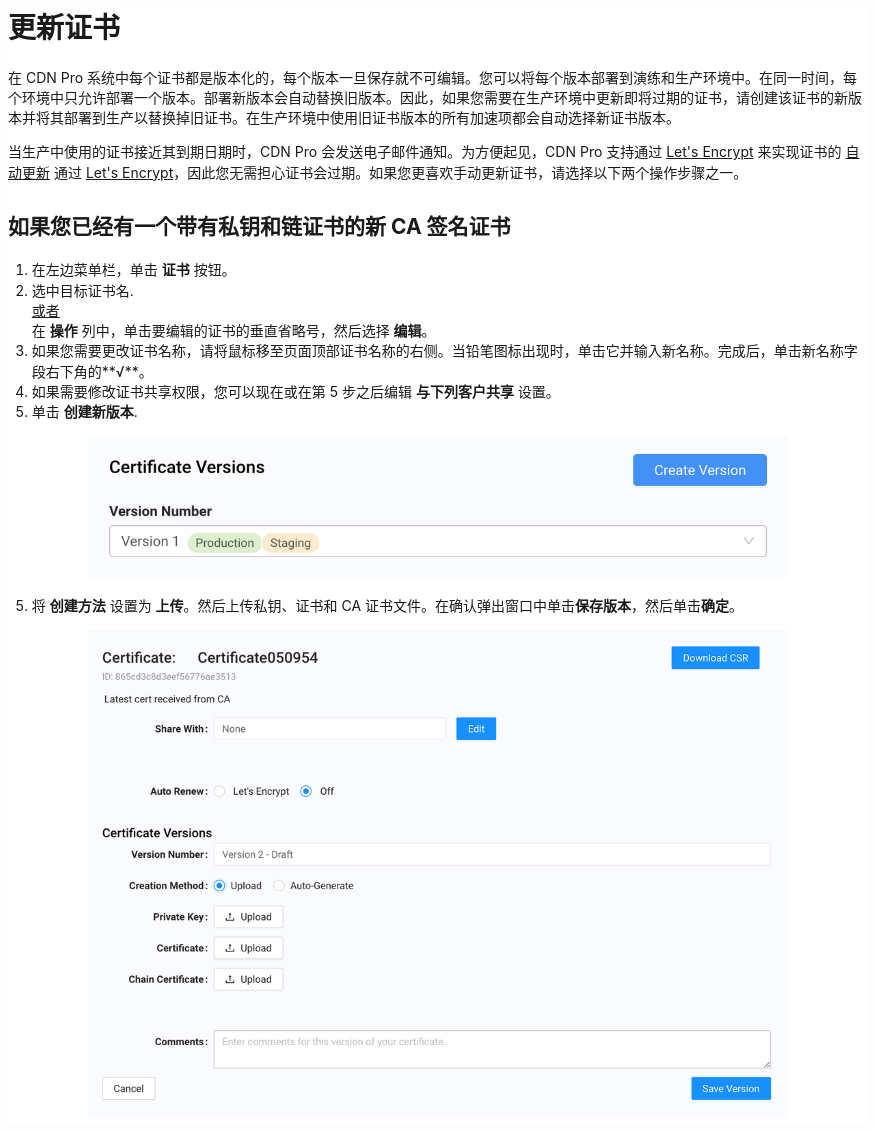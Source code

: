 # 更新证书

在 CDN Pro 系统中每个证书都是版本化的，每个版本一旦保存就不可编辑。您可以将每个版本部署到演练和生产环境中。在同一时间，每个环境中只允许部署一个版本。部署新版本会自动替换旧版本。因此，如果您需要在生产环境中更新即将过期的证书，请创建该证书的新版本并将其部署到生产以替换掉旧证书。在生产环境中使用旧证书版本的所有加速项都会自动选择新证书版本。

当生产中使用的证书接近其到期日期时，CDN Pro 会发送电子邮件通知。为方便起见，CDN Pro 支持通过 [Let's Encrypt](<https://letsencrypt.org/docs/challenge-types/> ) 来实现证书的 [自动更新](</docs/portal/certificates/auto-renewal.md>) 通过 [Let's Encrypt](<https://letsencrypt.org/docs/challenge-types/> )，因此您无需担心证书会过期。如果您更喜欢手动更新证书，请选择以下两个操作步骤之一。

## 如果您已经有一个带有私钥和链证书的新 CA 签名证书
1. 在左边菜单栏，单击 **证书** 按钮。
2. 选中目标证书名.
    <br><u>或者 </u></br>
  在 **操作** 列中，单击要编辑的证书的垂直省略号，然后选择 **编辑**。
3. 如果您需要更改证书名称，请将鼠标移至页面顶部证书名称的右侧。当铅笔图标出现时，单击它并输入新名称。完成后，单击新名称字段右下角的**√**。
4. 如果需要修改证书共享权限，您可以现在或在第 5 步之后编辑 **与下列客户共享** 设置。
5. 单击 **创建新版本**.
<p align="center"><img src="/docs/resources/images/certificates/certificate-versions.png" alt="Upload Certificate Version" width="700"></p>

5. 将 **创建方法** 设置为 **上传**。然后上传私钥、证书和 CA 证书文件。在确认弹出窗口中单击**保存版本**，然后单击**确定**。
<p align="center"><img src="/docs/resources/images/certificates/certificate-versions-upload.png" alt="Upload Certificate Version" width="700"></p>
